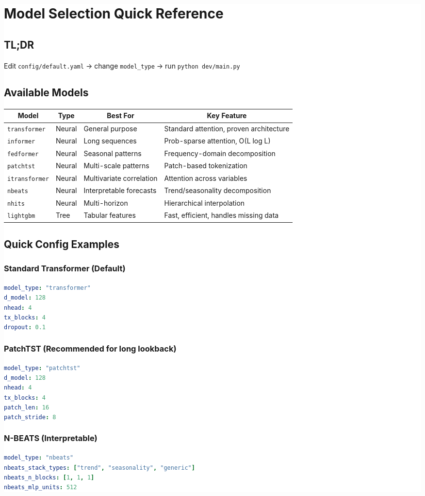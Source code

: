 # Model Selection Quick Reference

## TL;DR
Edit `config/default.yaml` → change `model_type` → run `python dev/main.py`

## Available Models

| Model | Type | Best For | Key Feature |
|-------|------|----------|-------------|
| `transformer` | Neural | General purpose | Standard attention, proven architecture |
| `informer` | Neural | Long sequences | Prob-sparse attention, O(L log L) |
| `fedformer` | Neural | Seasonal patterns | Frequency-domain decomposition |
| `patchtst` | Neural | Multi-scale patterns | Patch-based tokenization |
| `itransformer` | Neural | Multivariate correlation | Attention across variables |
| `nbeats` | Neural | Interpretable forecasts | Trend/seasonality decomposition |
| `nhits` | Neural | Multi-horizon | Hierarchical interpolation |
| `lightgbm` | Tree | Tabular features | Fast, efficient, handles missing data |

## Quick Config Examples

### Standard Transformer (Default)
```yaml
model_type: "transformer"
d_model: 128
nhead: 4
tx_blocks: 4
dropout: 0.1
```

### PatchTST (Recommended for long lookback)
```yaml
model_type: "patchtst"
d_model: 128
nhead: 4
tx_blocks: 4
patch_len: 16
patch_stride: 8
```

### N-BEATS (Interpretable)
```yaml
model_type: "nbeats"
nbeats_stack_types: ["trend", "seasonality", "generic"]
nbeats_n_blocks: [1, 1, 1]
nbeats_mlp_units: 512
```
